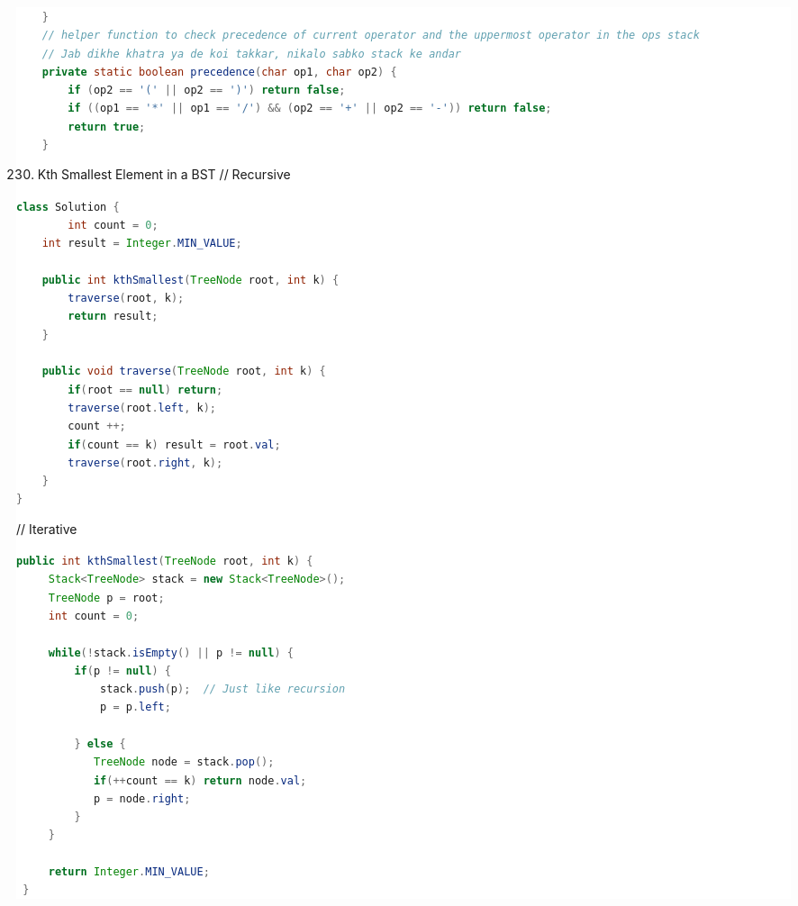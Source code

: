 ```java
    }
    // helper function to check precedence of current operator and the uppermost operator in the ops stack 
    // Jab dikhe khatra ya de koi takkar, nikalo sabko stack ke andar
    private static boolean precedence(char op1, char op2) {
        if (op2 == '(' || op2 == ')') return false;
        if ((op1 == '*' || op1 == '/') && (op2 == '+' || op2 == '-')) return false;
        return true;
    }
```

230. Kth Smallest Element in a BST
// Recursive
```java
class Solution {
    	int count = 0;
	int result = Integer.MIN_VALUE;

	public int kthSmallest(TreeNode root, int k) {
	    traverse(root, k);
	    return result;
	}

	public void traverse(TreeNode root, int k) {
	    if(root == null) return;
	    traverse(root.left, k);
	    count ++;
	    if(count == k) result = root.val;
	    traverse(root.right, k);       
	}
}
```

// Iterative
```java
public int kthSmallest(TreeNode root, int k) {
     Stack<TreeNode> stack = new Stack<TreeNode>();
     TreeNode p = root;
     int count = 0;
     
     while(!stack.isEmpty() || p != null) {
         if(p != null) {
             stack.push(p);  // Just like recursion
             p = p.left;   
             
         } else {
            TreeNode node = stack.pop();
            if(++count == k) return node.val; 
            p = node.right;
         }
     }
     
     return Integer.MIN_VALUE;
 }
```
